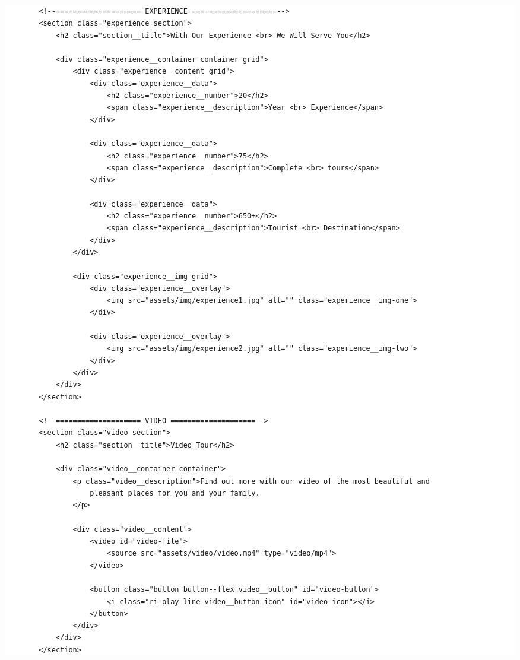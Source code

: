             <!--==================== EXPERIENCE ====================-->
            <section class="experience section">
                <h2 class="section__title">With Our Experience <br> We Will Serve You</h2>

                <div class="experience__container container grid">
                    <div class="experience__content grid">
                        <div class="experience__data">
                            <h2 class="experience__number">20</h2>
                            <span class="experience__description">Year <br> Experience</span>
                        </div>

                        <div class="experience__data">
                            <h2 class="experience__number">75</h2>
                            <span class="experience__description">Complete <br> tours</span>
                        </div>

                        <div class="experience__data">
                            <h2 class="experience__number">650+</h2>
                            <span class="experience__description">Tourist <br> Destination</span>
                        </div>
                    </div>

                    <div class="experience__img grid">
                        <div class="experience__overlay">
                            <img src="assets/img/experience1.jpg" alt="" class="experience__img-one">
                        </div>
                        
                        <div class="experience__overlay">
                            <img src="assets/img/experience2.jpg" alt="" class="experience__img-two">
                        </div>
                    </div>
                </div>
            </section>

            <!--==================== VIDEO ====================-->
            <section class="video section">
                <h2 class="section__title">Video Tour</h2>

                <div class="video__container container">
                    <p class="video__description">Find out more with our video of the most beautiful and 
                        pleasant places for you and your family.
                    </p>

                    <div class="video__content">
                        <video id="video-file">
                            <source src="assets/video/video.mp4" type="video/mp4">
                        </video>

                        <button class="button button--flex video__button" id="video-button">
                            <i class="ri-play-line video__button-icon" id="video-icon"></i>
                        </button>
                    </div>
                </div>
            </section>
